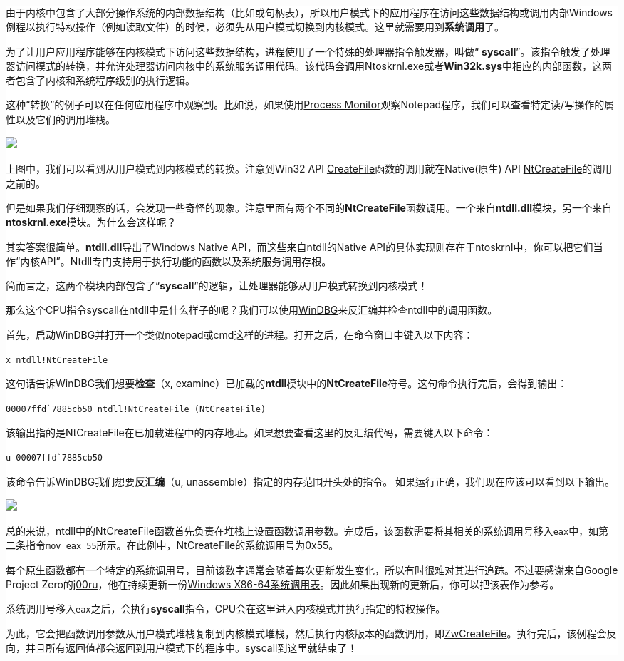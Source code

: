 由于内核中包含了大部分操作系统的内部数据结构（比如或句柄表），所以用户模式下的应用程序在访问这些数据结构或调用内部Windows例程以执行特权操作（例如读取文件）的时候，必须先从用户模式切换到内核模式。这里就需要用到**系统调用**了。

为了让用户应用程序能够在内核模式下访问这些数据结构，进程使用了一个特殊的处理器指令触发器，叫做“ **syscall**”。该指令触发了处理器访问模式的转换，并允许处理器访问内核中的系统服务调用代码。该代码会调用[Ntoskrnl.exe](https://en.wikipedia.org/wiki/Ntoskrnl.exe)或者**Win32k.sys**中相应的内部函数，这两者包含了内核和系统程序级别的执行逻辑。

这种“转换”的例子可以在任何应用程序中观察到。比如说，如果使用[Process Monitor](https://docs.microsoft.com/en-us/sysinternals/downloads/procmon)观察Notepad程序，我们可以查看特定读/写操作的属性以及它们的调用堆栈。

[![](https://p5.ssl.qhimg.com/t0100ba41a12b0892f2.jpg)](https://p5.ssl.qhimg.com/t0100ba41a12b0892f2.jpg)

上图中，我们可以看到从用户模式到内核模式的转换。注意到Win32 API [CreateFile](https://docs.microsoft.com/en-us/windows/win32/api/fileapi/nf-fileapi-createfilea)函数的调用就在Native(原生) API [NtCreateFile](https://docs.microsoft.com/en-us/windows/win32/api/winternl/nf-winternl-ntcreatefile)的调用之前的。

但是如果我们仔细观察的话，会发现一些奇怪的现象。注意里面有两个不同的**NtCreateFile**函数调用。一个来自**ntdll.dll**模块，另一个来自**ntoskrnl.exe**模块。为什么会这样呢？

其实答案很简单。**ntdll.dll**导出了Windows [Native API](https://en.wikipedia.org/wiki/Native_API)，而这些来自ntdll的Native API的具体实现则存在于ntoskrnl中，你可以把它们当作“内核API”。Ntdll专门支持用于执行功能的函数以及系统服务调用存根。

简而言之，这两个模块内部包含了“**syscall**”的逻辑，让处理器能够从用户模式转换到内核模式！

那么这个CPU指令syscall在ntdll中是什么样子的呢？我们可以使用[WinDBG](https://docs.microsoft.com/en-us/windows-hardware/drivers/debugger/debugger-download-tools)来反汇编并检查ntdll中的调用函数。

首先，启动WinDBG并打开一个类似notepad或cmd这样的进程。打开之后，在命令窗口中键入以下内容：

```
x ntdll!NtCreateFile
```

这句话告诉WinDBG我们想要**检查**（x, examine）已加载的**ntdll**模块中的**NtCreateFile**符号。这句命令执行完后，会得到输出：

```
00007ffd`7885cb50 ntdll!NtCreateFile (NtCreateFile)
```

该输出指的是NtCreateFile在已加载进程中的内存地址。如果想要查看这里的反汇编代码，需要键入以下命令：

```
u 00007ffd`7885cb50
```

该命令告诉WinDBG我们想要**反汇编**（u, unassemble）指定的内存范围开头处的指令。 如果运行正确，我们现在应该可以看到以下输出。

[![](https://p4.ssl.qhimg.com/t01f034cc02c6ba1b71.jpg)](https://p4.ssl.qhimg.com/t01f034cc02c6ba1b71.jpg)

总的来说，ntdll中的NtCreateFile函数首先负责在堆栈上设置函数调用参数。完成后，该函数需要将其相关的系统调用号移入`eax`中，如第二条指令`mov eax 55`所示。在此例中，NtCreateFile的系统调用号为0x55。

每个原生函数都有一个特定的系统调用号，目前该数字通常会随着每次更新发生变化，所以有时很难对其进行追踪。不过要感谢来自Google Project Zero的[j00ru](https://twitter.com/j00ru)，他在持续更新一份[Windows X86-64系统调用表](https://j00ru.vexillium.org/syscalls/nt/64/)。因此如果出现新的更新后，你可以把该表作为参考。

系统调用号移入`eax`之后，会执行**syscall**指令，CPU会在这里进入内核模式并执行指定的特权操作。

为此，它会把函数调用参数从用户模式堆栈复制到内核模式堆栈，然后执行内核版本的函数调用，即[ZwCreateFile](https://docs.microsoft.com/en-us/windows-hardware/drivers/ddi/wdm/nf-wdm-zwcreatefile)。执行完后，该例程会反向，并且所有返回值都会返回到用户模式下的程序中。syscall到这里就结束了！
